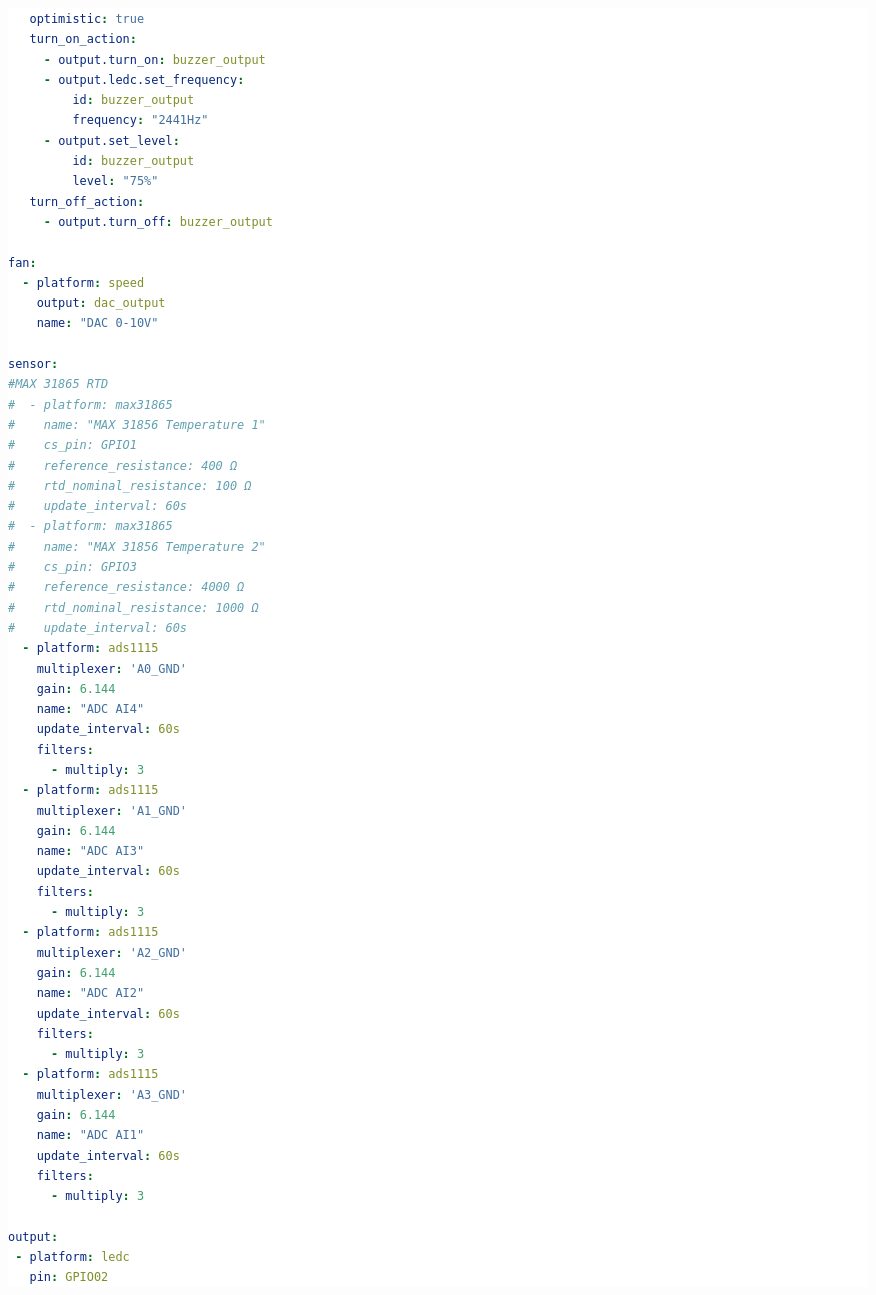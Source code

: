 ```yaml
   optimistic: true
   turn_on_action:
     - output.turn_on: buzzer_output
     - output.ledc.set_frequency:
         id: buzzer_output
         frequency: "2441Hz"
     - output.set_level:
         id: buzzer_output
         level: "75%"
   turn_off_action:
     - output.turn_off: buzzer_output

fan:
  - platform: speed
    output: dac_output
    name: "DAC 0-10V"

sensor:
#MAX 31865 RTD
#  - platform: max31865
#    name: "MAX 31856 Temperature 1"
#    cs_pin: GPIO1
#    reference_resistance: 400 Ω
#    rtd_nominal_resistance: 100 Ω
#    update_interval: 60s
#  - platform: max31865
#    name: "MAX 31856 Temperature 2"
#    cs_pin: GPIO3
#    reference_resistance: 4000 Ω
#    rtd_nominal_resistance: 1000 Ω
#    update_interval: 60s
  - platform: ads1115
    multiplexer: 'A0_GND'
    gain: 6.144
    name: "ADC AI4"
    update_interval: 60s
    filters:
      - multiply: 3
  - platform: ads1115
    multiplexer: 'A1_GND'
    gain: 6.144
    name: "ADC AI3"
    update_interval: 60s
    filters:
      - multiply: 3
  - platform: ads1115
    multiplexer: 'A2_GND'
    gain: 6.144
    name: "ADC AI2"
    update_interval: 60s
    filters:
      - multiply: 3
  - platform: ads1115
    multiplexer: 'A3_GND'
    gain: 6.144
    name: "ADC AI1"
    update_interval: 60s
    filters:
      - multiply: 3

output:
 - platform: ledc
   pin: GPIO02
```